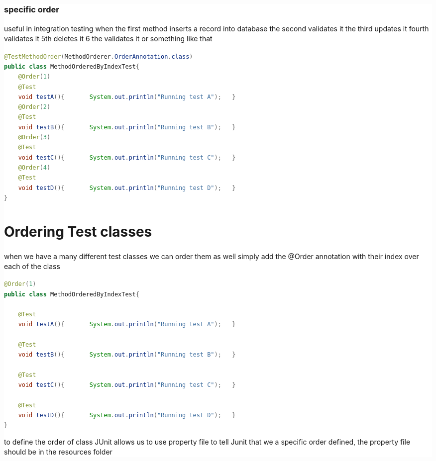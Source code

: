 ### specific order
useful in integration testing
when the first method inserts a record into database
the second validates it
the third updates it
fourth validates it
5th deletes it
6 the validates it or something like that
```java
@TestMethodOrder(MethodOrderer.OrderAnnotation.class)
public class MethodOrderedByIndexTest{
	@Order(1)
	@Test
	void testA(){		System.out.println("Running test A");	}
	@Order(2)
	@Test
	void testB(){		System.out.println("Running test B");	}
	@Order(3)
	@Test
	void testC(){		System.out.println("Running test C");	}
	@Order(4)
	@Test
	void testD(){		System.out.println("Running test D");	}
}
```

# Ordering Test classes
when we have a many different test classes we can order them as well
simply add the @Order annotation with their index over each of the class

```java
@Order(1)
public class MethodOrderedByIndexTest{

	@Test
	void testA(){		System.out.println("Running test A");	}

	@Test
	void testB(){		System.out.println("Running test B");	}

	@Test
	void testC(){		System.out.println("Running test C");	}

	@Test
	void testD(){		System.out.println("Running test D");	}
}
```

to define the order of class JUnit allows us to use property file to tell Junit that we a specific order defined, the property file should be in the resources folder
